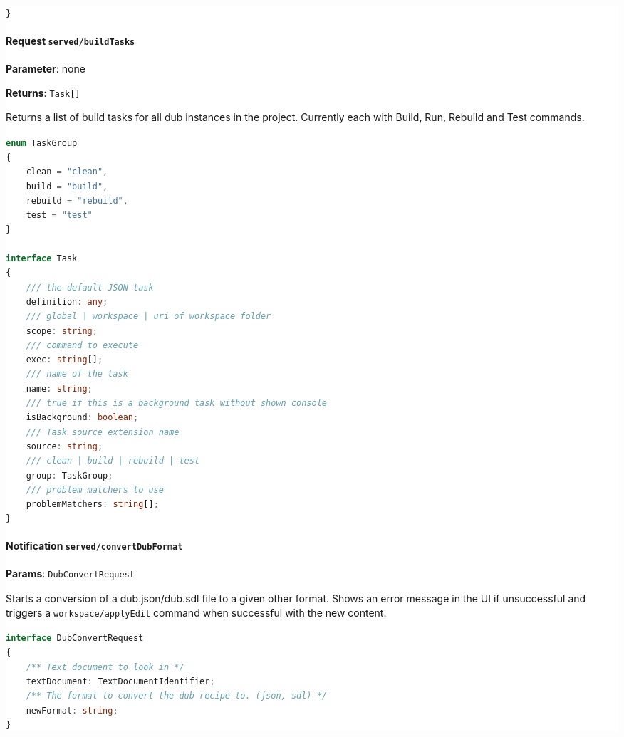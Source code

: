 ```ts
}
```

#### Request `served/buildTasks`

**Parameter**: none

**Returns**: `Task[]`

Returns a list of build tasks for all dub instances in the project. Currently each with Build, Run, Rebuild and Test commands.

```ts
enum TaskGroup
{
	clean = "clean",
	build = "build",
	rebuild = "rebuild",
	test = "test"
}

interface Task
{
	/// the default JSON task
	definition: any;
	/// global | workspace | uri of workspace folder
	scope: string;
	/// command to execute
	exec: string[];
	/// name of the task
	name: string;
	/// true if this is a background task without shown console
	isBackground: boolean;
	/// Task source extension name
	source: string;
	/// clean | build | rebuild | test
	group: TaskGroup;
	/// problem matchers to use
	problemMatchers: string[];
}
```

#### Notification `served/convertDubFormat`

**Params**: `DubConvertRequest`

Starts a conversion of a dub.json/dub.sdl file to a given other format. Shows an error message in the UI if unsuccessful and triggers a `workspace/applyEdit` command when successful with the new content.

```ts
interface DubConvertRequest
{
	/** Text document to look in */
	textDocument: TextDocumentIdentifier;
	/** The format to convert the dub recipe to. (json, sdl) */
	newFormat: string;
}
```
